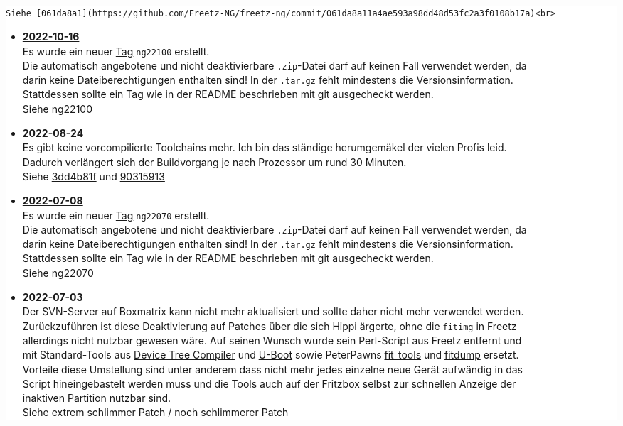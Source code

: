     Siehe [061da8a1](https://github.com/Freetz-NG/freetz-ng/commit/061da8a11a4ae593a98dd48d53fc2a3f0108b17a)<br>

  * __[2022-10-16](#2022-10-16)__<a id='2022-10-16'></a><br>
    Es wurde ein neuer [Tag](https://github.com/Freetz-NG/freetz-ng/tags) `ng22100` erstellt.<br>
    Die automatisch angebotene und nicht deaktivierbare `.zip`-Datei darf auf keinen Fall verwendet werden, da<br>
    darin keine Dateiberechtigungen enthalten sind! In der `.tar.gz` fehlt mindestens die Versionsinformation.<br>
    Stattdessen sollte ein Tag wie in der [README](https://github.com/Freetz-NG/freetz-ng#or-clone-a-single-tag) beschrieben mit git ausgecheckt werden.<br>
    Siehe [ng22100](https://github.com/Freetz-NG/freetz-ng/releases/tag/ng22100)<br>

  * __[2022-08-24](#2022-08-24)__<a id='2022-08-24'></a><br>
    Es gibt keine vorcompilierte Toolchains mehr. Ich bin das ständige herumgemäkel der vielen Profis leid.<br>
    Dadurch verlängert sich der Buildvorgang je nach Prozessor um rund 30 Minuten.<br>
    Siehe [3dd4b81f](https://github.com/Freetz-NG/freetz-ng/commit/3dd4b81f82c8d2936f2367884b1d950edc0702cc)
    und [90315913](https://github.com/Freetz-NG/freetz-ng/commit/9031591369efd5d63d3dc3c2dd47d72d7ea2423c)<br>

  * __[2022-07-08](#2022-07-08)__<a id='2022-07-08'></a><br>
    Es wurde ein neuer [Tag](https://github.com/Freetz-NG/freetz-ng/tags) `ng22070` erstellt.<br>
    Die automatisch angebotene und nicht deaktivierbare `.zip`-Datei darf auf keinen Fall verwendet werden, da<br>
    darin keine Dateiberechtigungen enthalten sind! In der `.tar.gz` fehlt mindestens die Versionsinformation.<br>
    Stattdessen sollte ein Tag wie in der [README](https://github.com/Freetz-NG/freetz-ng#or-clone-a-single-tag) beschrieben mit git ausgecheckt werden.<br>
    Siehe [ng22070](https://github.com/Freetz-NG/freetz-ng/releases/tag/ng22070)<br>

  * __[2022-07-03](#2022-07-03)__<a id='2022-07-03'></a><br>
    Der SVN-Server auf Boxmatrix kann nicht mehr aktualisiert und sollte daher nicht mehr verwendet werden.<br>
    Zurückzuführen ist diese Deaktivierung auf Patches über die sich Hippi ärgerte, ohne die `fitimg` in Freetz<br>
    allerdings nicht nutzbar gewesen wäre. Auf seinen Wunsch wurde sein Perl-Script aus Freetz entfernt und<br>
    mit Standard-Tools aus [Device Tree Compiler](https://git.kernel.org/pub/scm/utils/dtc/dtc.git) und [U-Boot](https://github.com/u-boot/u-boot) sowie PeterPawns [fit_tools](https://github.com/PeterPawn/YourFritz/tree/main/fit_tools) und [fitdump](https://github.com/PeterPawn/dtc/tree/fitdump) ersetzt.<br>
    Vorteile diese Umstellung sind unter anderem dass nicht mehr jedes einzelne neue Gerät aufwändig in das<br>
    Script hineingebastelt werden muss und die Tools auch auf der Fritzbox selbst zur schnellen Anzeige der<br>
    inaktiven Partition nutzbar sind.<br>
    Siehe
    [extrem schlimmer Patch](https://github.com/Freetz-NG/freetz-ng/blob/b1d2002905bdf5641651de0e245b80b2d48f74e7/tools/make/fitimg-host/patches/100-show_help_no_args.patch) /
    [noch schlimmerer Patch](https://github.com/Freetz-NG/freetz-ng/blob/b1d2002905bdf5641651de0e245b80b2d48f74e7/tools/make/fitimg-host/patches/200-fix_unlzma_path.patch)
    <br>
